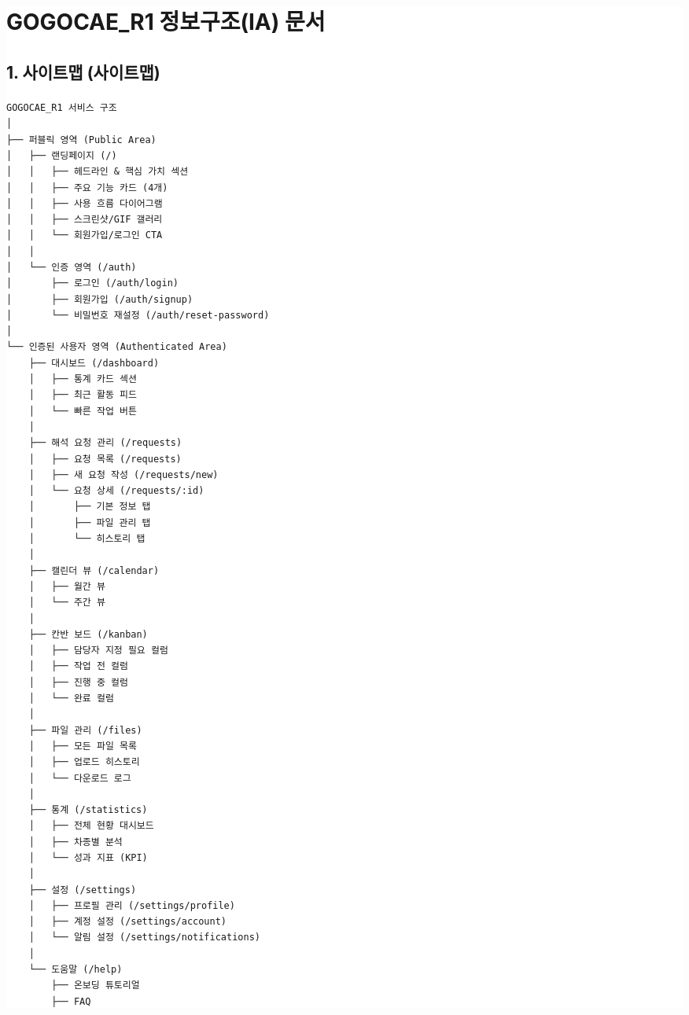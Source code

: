 # GOGOCAE_R1 정보구조(IA) 문서

## 1. 사이트맵 (사이트맵)

```
GOGOCAE_R1 서비스 구조
│
├── 퍼블릭 영역 (Public Area)
│   ├── 랜딩페이지 (/)
│   │   ├── 헤드라인 & 핵심 가치 섹션
│   │   ├── 주요 기능 카드 (4개)
│   │   ├── 사용 흐름 다이어그램
│   │   ├── 스크린샷/GIF 갤러리
│   │   └── 회원가입/로그인 CTA
│   │
│   └── 인증 영역 (/auth)
│       ├── 로그인 (/auth/login)
│       ├── 회원가입 (/auth/signup)
│       └── 비밀번호 재설정 (/auth/reset-password)
│
└── 인증된 사용자 영역 (Authenticated Area)
    ├── 대시보드 (/dashboard)
    │   ├── 통계 카드 섹션
    │   ├── 최근 활동 피드
    │   └── 빠른 작업 버튼
    │
    ├── 해석 요청 관리 (/requests)
    │   ├── 요청 목록 (/requests)
    │   ├── 새 요청 작성 (/requests/new)
    │   └── 요청 상세 (/requests/:id)
    │       ├── 기본 정보 탭
    │       ├── 파일 관리 탭
    │       └── 히스토리 탭
    │
    ├── 캘린더 뷰 (/calendar)
    │   ├── 월간 뷰
    │   └── 주간 뷰
    │
    ├── 칸반 보드 (/kanban)
    │   ├── 담당자 지정 필요 컬럼
    │   ├── 작업 전 컬럼
    │   ├── 진행 중 컬럼
    │   └── 완료 컬럼
    │
    ├── 파일 관리 (/files)
    │   ├── 모든 파일 목록
    │   ├── 업로드 히스토리
    │   └── 다운로드 로그
    │
    ├── 통계 (/statistics)
    │   ├── 전체 현황 대시보드
    │   ├── 차종별 분석
    │   └── 성과 지표 (KPI)
    │
    ├── 설정 (/settings)
    │   ├── 프로필 관리 (/settings/profile)
    │   ├── 계정 설정 (/settings/account)
    │   └── 알림 설정 (/settings/notifications)
    │
    └── 도움말 (/help)
        ├── 온보딩 튜토리얼
        ├── FAQ
```